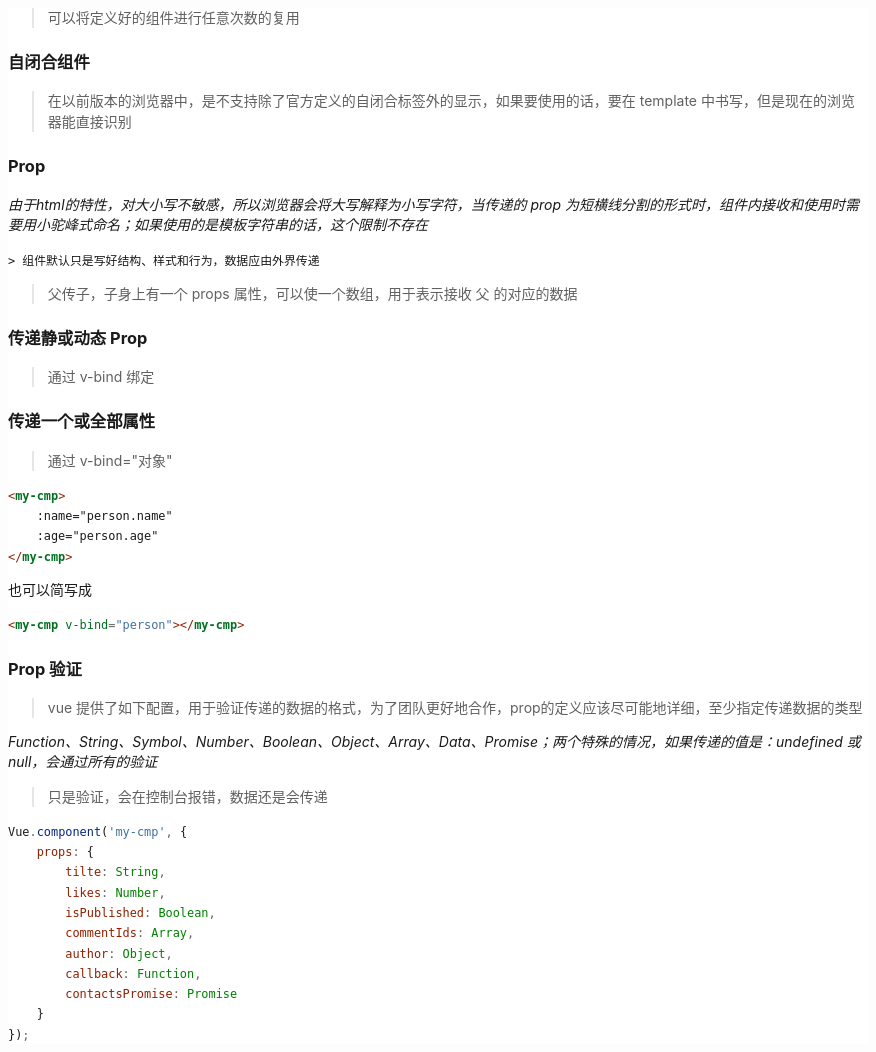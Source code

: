 > 可以将定义好的组件进行任意次数的复用

### 自闭合组件

> 在以前版本的浏览器中，是不支持除了官方定义的自闭合标签外的显示，如果要使用的话，要在 template 中书写，但是现在的浏览器能直接识别

### Prop

*由于html的特性，对大小写不敏感，所以浏览器会将大写解释为小写字符，当传递的 prop 为短横线分割的形式时，组件内接收和使用时需要用小驼峰式命名；如果使用的是模板字符串的话，这个限制不存在*

    > 组件默认只是写好结构、样式和行为，数据应由外界传递

> 父传子，子身上有一个 props 属性，可以使一个数组，用于表示接收 父 的对应的数据

### 传递静或动态 Prop

> 通过 v-bind 绑定

### 传递一个或全部属性

> 通过 v-bind="对象"

```html
<my-cmp>
    :name="person.name"
    :age="person.age"
</my-cmp>
```

也可以简写成

```html
<my-cmp v-bind="person"></my-cmp>
```

### Prop 验证

> vue 提供了如下配置，用于验证传递的数据的格式，为了团队更好地合作，prop的定义应该尽可能地详细，至少指定传递数据的类型

*Function、String、Symbol、Number、Boolean、Object、Array、Data、Promise；两个特殊的情况，如果传递的值是：undefined 或 null，会通过所有的验证*

> 只是验证，会在控制台报错，数据还是会传递

```js
Vue.component('my-cmp', {
    props: {
        tilte: String,
        likes: Number,
        isPublished: Boolean,
        commentIds: Array,
        author: Object,
        callback: Function,
        contactsPromise: Promise
    }
});
```
